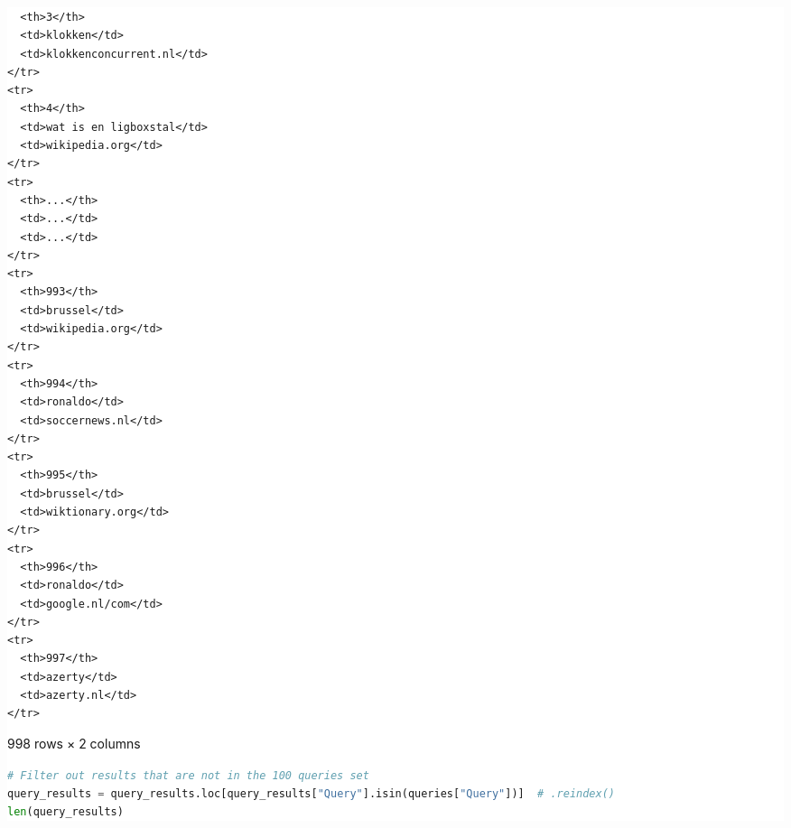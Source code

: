       <th>3</th>
      <td>klokken</td>
      <td>klokkenconcurrent.nl</td>
    </tr>
    <tr>
      <th>4</th>
      <td>wat is en ligboxstal</td>
      <td>wikipedia.org</td>
    </tr>
    <tr>
      <th>...</th>
      <td>...</td>
      <td>...</td>
    </tr>
    <tr>
      <th>993</th>
      <td>brussel</td>
      <td>wikipedia.org</td>
    </tr>
    <tr>
      <th>994</th>
      <td>ronaldo</td>
      <td>soccernews.nl</td>
    </tr>
    <tr>
      <th>995</th>
      <td>brussel</td>
      <td>wiktionary.org</td>
    </tr>
    <tr>
      <th>996</th>
      <td>ronaldo</td>
      <td>google.nl/com</td>
    </tr>
    <tr>
      <th>997</th>
      <td>azerty</td>
      <td>azerty.nl</td>
    </tr>
  </tbody>
</table>
<p>998 rows × 2 columns</p>
</div>




```python
# Filter out results that are not in the 100 queries set
query_results = query_results.loc[query_results["Query"].isin(queries["Query"])]  # .reindex()
len(query_results)
```

